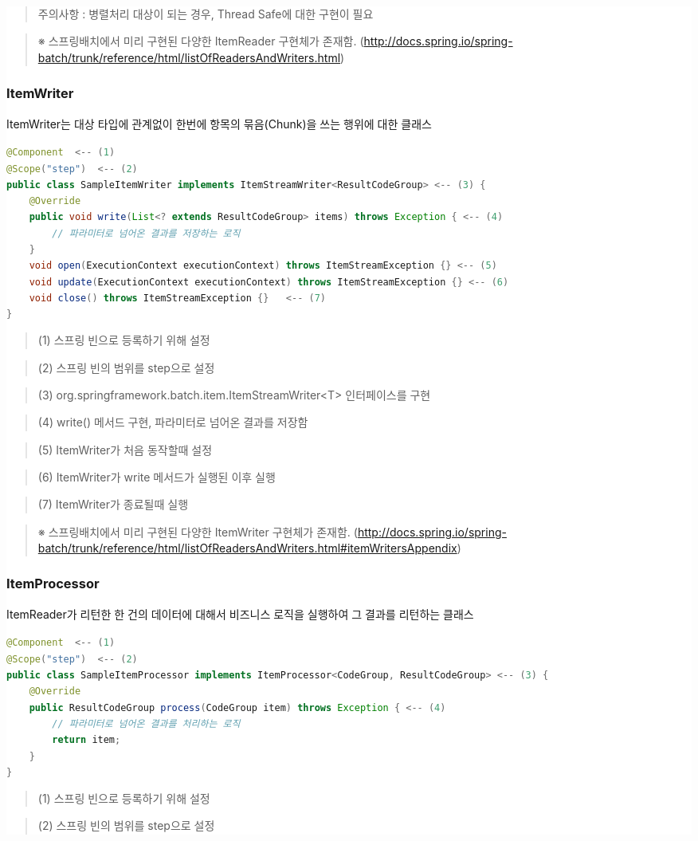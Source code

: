 >주의사항 : 병렬처리 대상이 되는 경우, Thread Safe에 대한 구현이 필요

>※ 스프링배치에서 미리 구현된 다양한 ItemReader 구현체가 존재함. (http://docs.spring.io/spring-batch/trunk/reference/html/listOfReadersAndWriters.html)


### ItemWriter
ItemWriter는 대상 타입에 관계없이 한번에 항목의 묶음(Chunk)을 쓰는 행위에 대한 클래스

```java
@Component  <-- (1)
@Scope("step")  <-- (2)
public class SampleItemWriter implements ItemStreamWriter<ResultCodeGroup> <-- (3) {
    @Override
    public void write(List<? extends ResultCodeGroup> items) throws Exception { <-- (4)
        // 파라미터로 넘어온 결과를 저장하는 로직
    }
    void open(ExecutionContext executionContext) throws ItemStreamException {} <-- (5)
    void update(ExecutionContext executionContext) throws ItemStreamException {} <-- (6)
    void close() throws ItemStreamException {}   <-- (7) 
}
```
>(1) 스프링 빈으로 등록하기 위해 설정

>(2) 스프링 빈의 범위를 step으로 설정

>(3) org.springframework.batch.item.ItemStreamWriter&lt;T&gt; 인터페이스를 구현

>(4) write() 메서드 구현, 파라미터로 넘어온 결과를 저장함

>(5) ItemWriter가 처음 동작할때 설정

>(6) ItemWriter가 write 메서드가 실행된 이후 실행

>(7) ItemWriter가 종료될때 실행

>※ 스프링배치에서 미리 구현된 다양한 ItemWriter 구현체가 존재함. (http://docs.spring.io/spring-batch/trunk/reference/html/listOfReadersAndWriters.html#itemWritersAppendix)


### ItemProcessor
ItemReader가 리턴한 한 건의 데이터에 대해서 비즈니스 로직을 실행하여 그 결과를 리턴하는 클래스

```java
@Component  <-- (1)
@Scope("step")  <-- (2)
public class SampleItemProcessor implements ItemProcessor<CodeGroup, ResultCodeGroup> <-- (3) {
    @Override
    public ResultCodeGroup process(CodeGroup item) throws Exception { <-- (4)
        // 파라미터로 넘어온 결과를 처리하는 로직
        return item;
    }
}
```
>(1) 스프링 빈으로 등록하기 위해 설정

>(2) 스프링 빈의 범위를 step으로 설정
